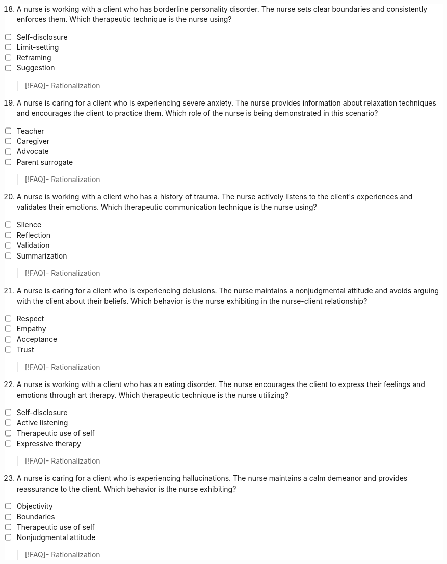 18. A nurse is working with a client who has borderline personality disorder. The nurse sets clear boundaries and consistently enforces them. Which therapeutic technique is the nurse using?
- [ ] Self-disclosure
- [ ] Limit-setting
- [ ] Reframing
- [ ] Suggestion
>[!FAQ]- Rationalization
>

19. A nurse is caring for a client who is experiencing severe anxiety. The nurse provides information about relaxation techniques and encourages the client to practice them. Which role of the nurse is being demonstrated in this scenario?
- [ ] Teacher
- [ ] Caregiver
- [ ] Advocate
- [ ] Parent surrogate
>[!FAQ]- Rationalization
>

20. A nurse is working with a client who has a history of trauma. The nurse actively listens to the client's experiences and validates their emotions. Which therapeutic communication technique is the nurse using?
- [ ] Silence
- [ ] Reflection
- [ ] Validation
- [ ] Summarization
>[!FAQ]- Rationalization
>

21. A nurse is caring for a client who is experiencing delusions. The nurse maintains a nonjudgmental attitude and avoids arguing with the client about their beliefs. Which behavior is the nurse exhibiting in the nurse-client relationship?
- [ ] Respect
- [ ] Empathy
- [ ] Acceptance
- [ ] Trust
>[!FAQ]- Rationalization
>

22. A nurse is working with a client who has an eating disorder. The nurse encourages the client to express their feelings and emotions through art therapy. Which therapeutic technique is the nurse utilizing?
- [ ] Self-disclosure
- [ ] Active listening
- [ ] Therapeutic use of self
- [ ] Expressive therapy
>[!FAQ]- Rationalization
>

23. A nurse is caring for a client who is experiencing hallucinations. The nurse maintains a calm demeanor and provides reassurance to the client. Which behavior is the nurse exhibiting?
- [ ] Objectivity
- [ ] Boundaries
- [ ] Therapeutic use of self
- [ ] Nonjudgmental attitude
>[!FAQ]- Rationalization
>

